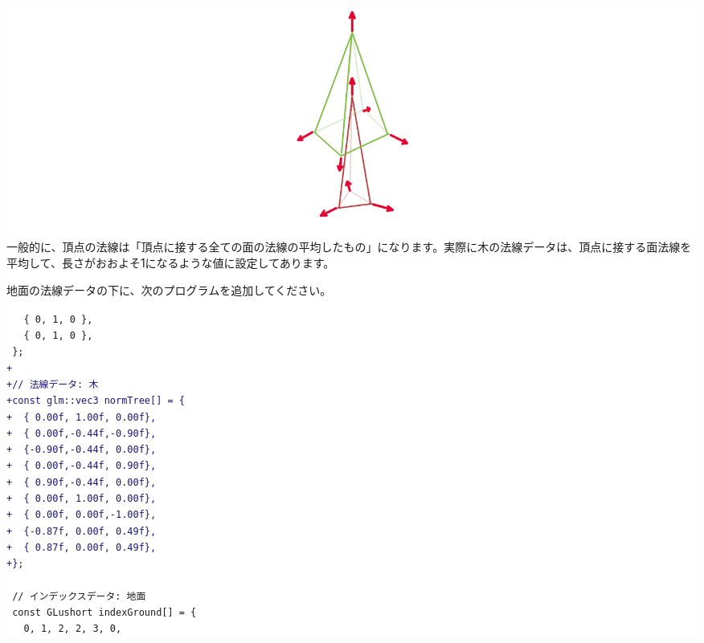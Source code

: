 <p align="center">
<img src="images/07_tree_normal.png" width="20%" />
</p>

一般的に、頂点の法線は「頂点に接する全ての面の法線の平均したもの」になります。実際に木の法線データは、頂点に接する面法線を平均して、長さがおおよそ1になるような値に設定してあります。

地面の法線データの下に、次のプログラムを追加してください。

```diff
   { 0, 1, 0 },
   { 0, 1, 0 },
 };
+
+// 法線データ: 木
+const glm::vec3 normTree[] = {
+  { 0.00f, 1.00f, 0.00f},
+  { 0.00f,-0.44f,-0.90f},
+  {-0.90f,-0.44f, 0.00f},
+  { 0.00f,-0.44f, 0.90f},
+  { 0.90f,-0.44f, 0.00f},
+  { 0.00f, 1.00f, 0.00f},
+  { 0.00f, 0.00f,-1.00f},
+  {-0.87f, 0.00f, 0.49f},
+  { 0.87f, 0.00f, 0.49f},
+};

 // インデックスデータ: 地面
 const GLushort indexGround[] = {
   0, 1, 2, 2, 3, 0,
```
